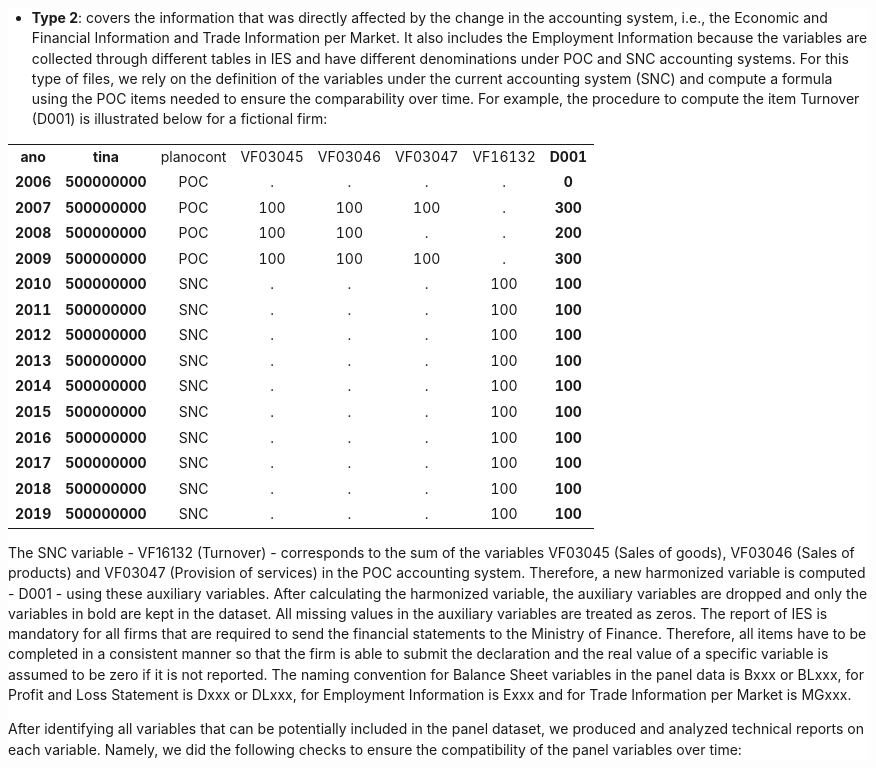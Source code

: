 - **Type 2**: covers the information that was directly affected by the change in the accounting system, i.e., the Economic and Financial Information and Trade Information per Market. It also includes the Employment Information because the variables are collected through different tables in IES and have different denominations under POC and SNC accounting systems.
For this type of files, we rely on the definition of the variables under the current accounting system (SNC) and compute a formula using the POC items needed to ensure the comparability over time.
For example, the procedure to compute the item Turnover (D001) is illustrated below for a fictional firm:

| | | | | | | | |
| :---: | :-------: | :---: | :------: | :------: | :------: | :------: | :------: |
| **ano** |	**tina** | planocont | VF03045	| VF03046	| VF03047	| VF16132	| **D001** |
| **2006** | **500000000** | POC | . | . | . | . | **0** |
| **2007** | **500000000** | POC | 100 | 100 | 100 | . | **300** |
| **2008** | **500000000** | POC | 100 | 100 | . | . | **200** |
| **2009** | **500000000** | POC | 100 | 100 | 100 | . | **300** |
| **2010** | **500000000** | SNC | . | . | . | 100 | **100** |
| **2011** | **500000000** | SNC | . | . | . | 100 | **100** |
| **2012** | **500000000** | SNC | . | . | . | 100 | **100** |
| **2013** | **500000000** | SNC | . | . | . | 100 | **100** |
| **2014** | **500000000** | SNC | . | . | . | 100 | **100** |
| **2015** | **500000000** | SNC | . | . | . | 100 | **100** |
| **2016** | **500000000** | SNC | . | . | . | 100 | **100** |
| **2017** | **500000000** | SNC | . | . | . | 100 | **100** |
| **2018** | **500000000** | SNC | . | . | . | 100 | **100** |
| **2019** | **500000000** | SNC | . | . | . | 100 | **100** |

The SNC variable - VF16132 (Turnover) - corresponds to the sum of the variables VF03045 (Sales of goods), VF03046 (Sales of products) and VF03047 (Provision of services) in the POC accounting system. Therefore, a new harmonized variable is computed - D001 - using these auxiliary variables. After calculating the harmonized variable, the auxiliary variables are dropped and only the variables in bold are kept in the dataset.
All missing values in the auxiliary variables are treated as zeros. The report of IES is mandatory for all firms that are required to send the financial statements to the Ministry of Finance. Therefore, all items have to be completed in a consistent manner so that the firm is able to submit the declaration and the real value of a specific variable is assumed to be zero if it is not reported.
The naming convention for Balance Sheet variables in the panel data is Bxxx or BLxxx, for Profit and Loss Statement is Dxxx or DLxxx, for Employment Information is Exxx and for Trade Information per Market is MGxxx.


After identifying all variables that can be potentially included in the panel dataset, we produced and analyzed technical reports on each variable. Namely, we did the following checks to ensure the compatibility of the panel variables over time:
